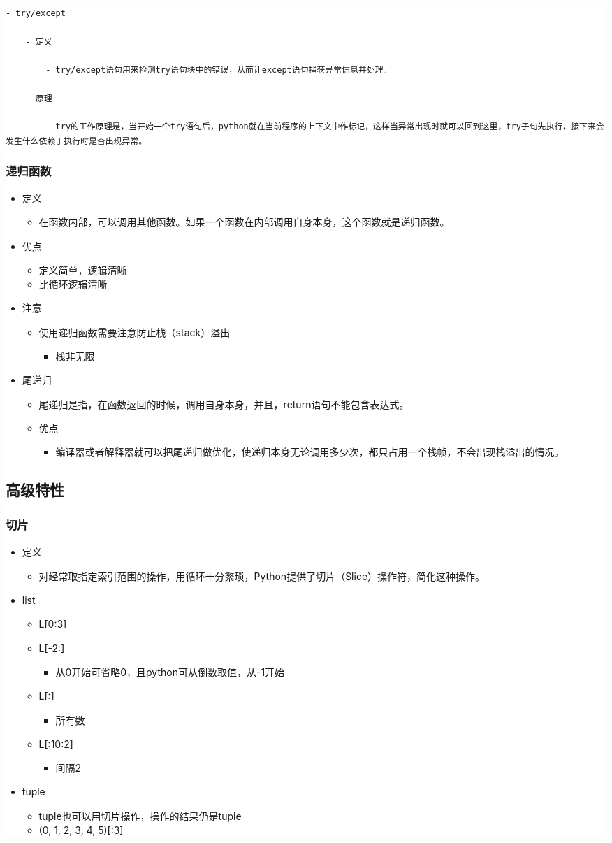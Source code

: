 	- try/except

		- 定义

			- try/except语句用来检测try语句块中的错误，从而让except语句捕获异常信息并处理。

		- 原理

			- try的工作原理是，当开始一个try语句后，python就在当前程序的上下文中作标记，这样当异常出现时就可以回到这里，try子句先执行，接下来会发生什么依赖于执行时是否出现异常。

### 递归函数

- 定义

	- 在函数内部，可以调用其他函数。如果一个函数在内部调用自身本身，这个函数就是递归函数。

- 优点

	- 定义简单，逻辑清晰
	- 比循环逻辑清晰

- 注意

	- 使用递归函数需要注意防止栈（stack）溢出

		- 栈非无限

- 尾递归

	- 尾递归是指，在函数返回的时候，调用自身本身，并且，return语句不能包含表达式。
	- 优点

		- 编译器或者解释器就可以把尾递归做优化，使递归本身无论调用多少次，都只占用一个栈帧，不会出现栈溢出的情况。

## 高级特性

### 切片

- 定义

	- 对经常取指定索引范围的操作，用循环十分繁琐，Python提供了切片（Slice）操作符，简化这种操作。

- list

	- L[0:3]
	- L[-2:]

		- 从0开始可省略0，且python可从倒数取值，从-1开始

	- L[:]

		- 所有数

	- L[:10:2]

		- 间隔2

- tuple

	- tuple也可以用切片操作，操作的结果仍是tuple
	- (0, 1, 2, 3, 4, 5)[:3]
